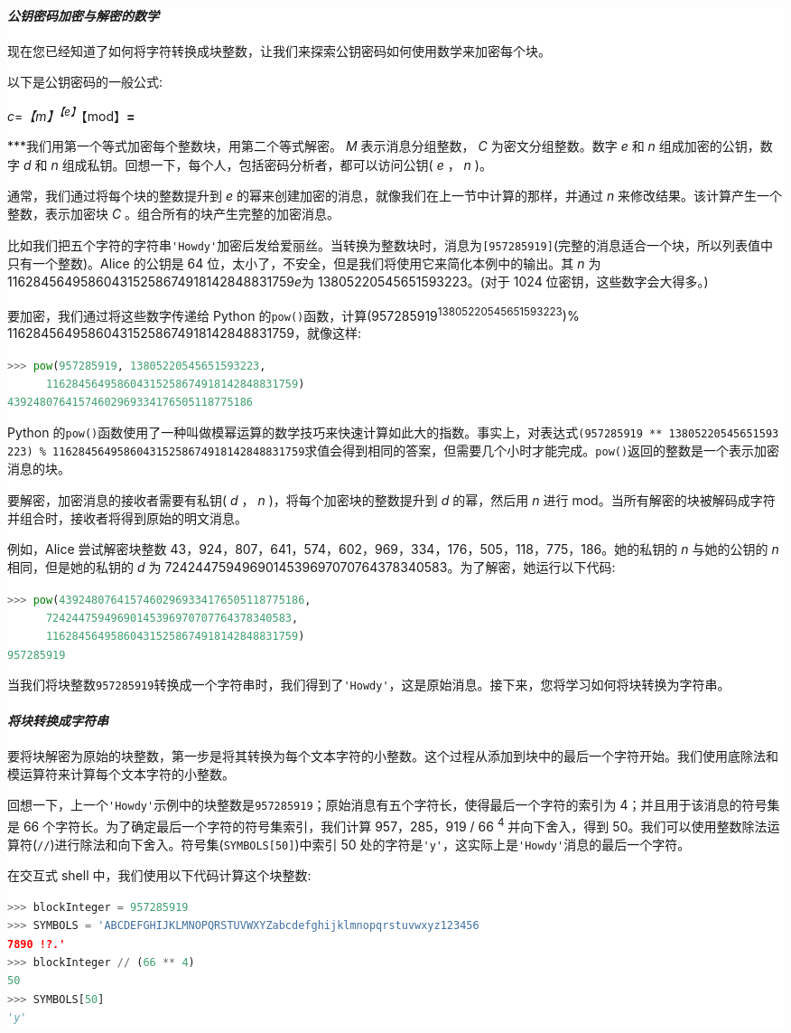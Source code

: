 #### ***公钥密码加密与解密的数学***

现在您已经知道了如何将字符转换成块整数，让我们来探索公钥密码如何使用数学来加密每个块。

以下是公钥密码的一般公式:

*c*=*【m】*<sup class="calibre21">*【e】*</sup>【mod】**=**

 ***我们用第一个等式加密每个整数块，用第二个等式解密。 *M* 表示消息分组整数， *C* 为密文分组整数。数字 *e* 和 *n* 组成加密的公钥，数字 *d* 和 *n* 组成私钥。回想一下，每个人，包括密码分析者，都可以访问公钥( *e* ， *n* )。

通常，我们通过将每个块的整数提升到 *e* 的幂来创建加密的消息，就像我们在上一节中计算的那样，并通过 *n* 来修改结果。该计算产生一个整数，表示加密块 *C* 。组合所有的块产生完整的加密消息。

比如我们把五个字符的字符串`'Howdy'`加密后发给爱丽丝。当转换为整数块时，消息为`[957285919]`(完整的消息适合一个块，所以列表值中只有一个整数)。Alice 的公钥是 64 位，太小了，不安全，但是我们将使用它来简化本例中的输出。其 *n* 为 116284564958604315258674918142848831759*e*为 13805220545651593223。(对于 1024 位密钥，这些数字会大得多。)

要加密，我们通过将这些数字传递给 Python 的`pow()`函数，计算(957285919<sup class="calibre21">13805220545651593223</sup>)% 116284564958604315258674918142848831759，就像这样:

```py
>>> pow(957285919, 13805220545651593223, 
      116284564958604315258674918142848831759)
43924807641574602969334176505118775186
```

Python 的`pow()`函数使用了一种叫做模幂运算的数学技巧来快速计算如此大的指数。事实上，对表达式`(957285919 ** 13805220545651593223) % 116284564958604315258674918142848831759`求值会得到相同的答案，但需要几个小时才能完成。`pow()`返回的整数是一个表示加密消息的块。

要解密，加密消息的接收者需要有私钥( *d* ， *n* )，将每个加密块的整数提升到 *d* 的幂，然后用 *n* 进行 mod。当所有解密的块被解码成字符并组合时，接收者将得到原始的明文消息。

例如，Alice 尝试解密块整数 43，924，807，641，574，602，969，334，176，505，118，775，186。她的私钥的 *n* 与她的公钥的 *n* 相同，但是她的私钥的 *d* 为 7242447594969014539697070764378340583。为了解密，她运行以下代码:

```py
>>> pow(43924807641574602969334176505118775186, 
      72424475949690145396970707764378340583, 
      116284564958604315258674918142848831759)
957285919
```

当我们将块整数`957285919`转换成一个字符串时，我们得到了`'Howdy'`，这是原始消息。接下来，您将学习如何将块转换为字符串。

#### ***将块转换成字符串***

要将块解密为原始的块整数，第一步是将其转换为每个文本字符的小整数。这个过程从添加到块中的最后一个字符开始。我们使用底除法和模运算符来计算每个文本字符的小整数。

回想一下，上一个`'Howdy'`示例中的块整数是`957285919`；原始消息有五个字符长，使得最后一个字符的索引为 4；并且用于该消息的符号集是 66 个字符长。为了确定最后一个字符的符号集索引，我们计算 957，285，919 / 66 <sup class="calibre21">4</sup> 并向下舍入，得到 50。我们可以使用整数除法运算符(`//`)进行除法和向下舍入。符号集(`SYMBOLS[50]`)中索引 50 处的字符是`'y'`，这实际上是`'Howdy'`消息的最后一个字符。

在交互式 shell 中，我们使用以下代码计算这个块整数:

```py
>>> blockInteger = 957285919
>>> SYMBOLS = 'ABCDEFGHIJKLMNOPQRSTUVWXYZabcdefghijklmnopqrstuvwxyz123456
7890 !?.'
>>> blockInteger // (66 ** 4)
50
>>> SYMBOLS[50]
'y'
```
